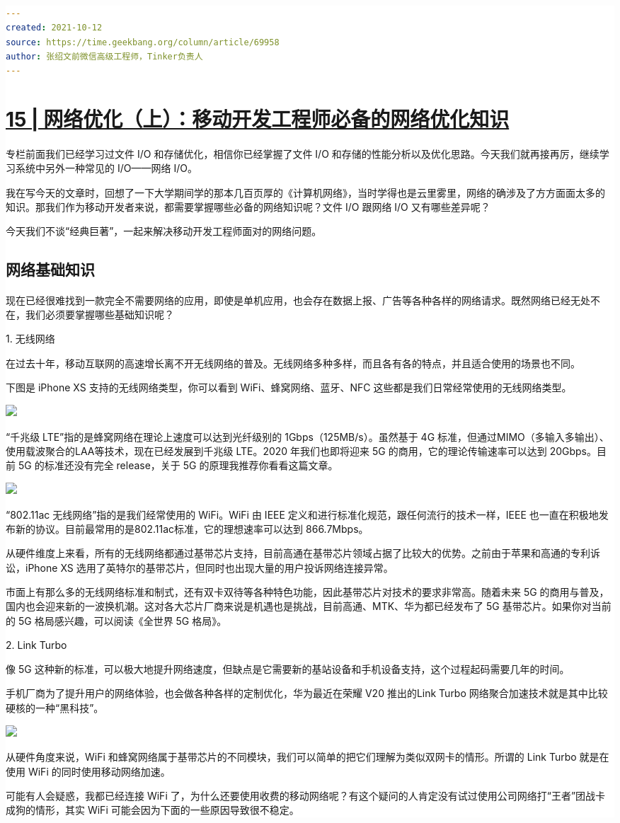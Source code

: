 ```yaml
---
created: 2021-10-12
source: https://time.geekbang.org/column/article/69958
author: 张绍文前微信高级工程师，Tinker负责人
---
```


# [15 | 网络优化（上）：移动开发工程师必备的网络优化知识](https://time.geekbang.org/column/article/69958)


专栏前面我们已经学习过文件 I/O 和存储优化，相信你已经掌握了文件 I/O 和存储的性能分析以及优化思路。今天我们就再接再厉，继续学习系统中另外一种常见的 I/O——网络 I/O。

我在写今天的文章时，回想了一下大学期间学的那本几百页厚的《计算机网络》，当时学得也是云里雾里，网络的确涉及了方方面面太多的知识。那我们作为移动开发者来说，都需要掌握哪些必备的网络知识呢？文件 I/O 跟网络 I/O 又有哪些差异呢？

今天我们不谈“经典巨著”，一起来解决移动开发工程师面对的网络问题。

## 网络基础知识

现在已经很难找到一款完全不需要网络的应用，即使是单机应用，也会存在数据上报、广告等各种各样的网络请求。既然网络已经无处不在，我们必须要掌握哪些基础知识呢？

1\. 无线网络

在过去十年，移动互联网的高速增长离不开无线网络的普及。无线网络多种多样，而且各有各的特点，并且适合使用的场景也不同。

下图是 iPhone XS 支持的无线网络类型，你可以看到 WiFi、蜂窝网络、蓝牙、NFC 这些都是我们日常经常使用的无线网络类型。

![](https://static001.geekbang.org/resource/image/36/87/36fb4b91a718766075c2fae70c08ba87.png)

“千兆级 LTE”指的是蜂窝网络在理论上速度可以达到光纤级别的 1Gbps（125MB/s）。虽然基于 4G 标准，但通过MIMO（多输入多输出）、使用载波聚合的LAA等技术，现在已经发展到千兆级 LTE。2020 年我们也即将迎来 5G 的商用，它的理论传输速率可以达到 20Gbps。目前 5G 的标准还没有完全 release，关于 5G 的原理我推荐你看看这篇文章。

![](https://static001.geekbang.org/resource/image/75/7f/7506643f3368cbf1737f8e2e7e44be7f.png)

“802.11ac 无线网络”指的是我们经常使用的 WiFi。WiFi 由 IEEE 定义和进行标准化规范，跟任何流行的技术一样，IEEE 也一直在积极地发布新的协议。目前最常用的是802.11ac标准，它的理想速率可以达到 866.7Mbps。

从硬件维度上来看，所有的无线网络都通过基带芯片支持，目前高通在基带芯片领域占据了比较大的优势。之前由于苹果和高通的专利诉讼，iPhone XS 选用了英特尔的基带芯片，但同时也出现大量的用户投诉网络连接异常。

市面上有那么多的无线网络标准和制式，还有双卡双待等各种特色功能，因此基带芯片对技术的要求非常高。随着未来 5G 的商用与普及，国内也会迎来新的一波换机潮。这对各大芯片厂商来说是机遇也是挑战，目前高通、MTK、华为都已经发布了 5G 基带芯片。如果你对当前的 5G 格局感兴趣，可以阅读《全世界 5G 格局》。

2\. Link Turbo

像 5G 这种新的标准，可以极大地提升网络速度，但缺点是它需要新的基站设备和手机设备支持，这个过程起码需要几年的时间。

手机厂商为了提升用户的网络体验，也会做各种各样的定制优化，华为最近在荣耀 V20 推出的Link Turbo 网络聚合加速技术就是其中比较硬核的一种“黑科技”。

![](https://static001.geekbang.org/resource/image/85/0f/851e2bdcfe129a629aecc61828e27a0f.png)

从硬件角度来说，WiFi 和蜂窝网络属于基带芯片的不同模块，我们可以简单的把它们理解为类似双网卡的情形。所谓的 Link Turbo 就是在使用 WiFi 的同时使用移动网络加速。

可能有人会疑惑，我都已经连接 WiFi 了，为什么还要使用收费的移动网络呢？有这个疑问的人肯定没有试过使用公司网络打“王者”团战卡成狗的情形，其实 WiFi 可能会因为下面的一些原因导致很不稳定。

